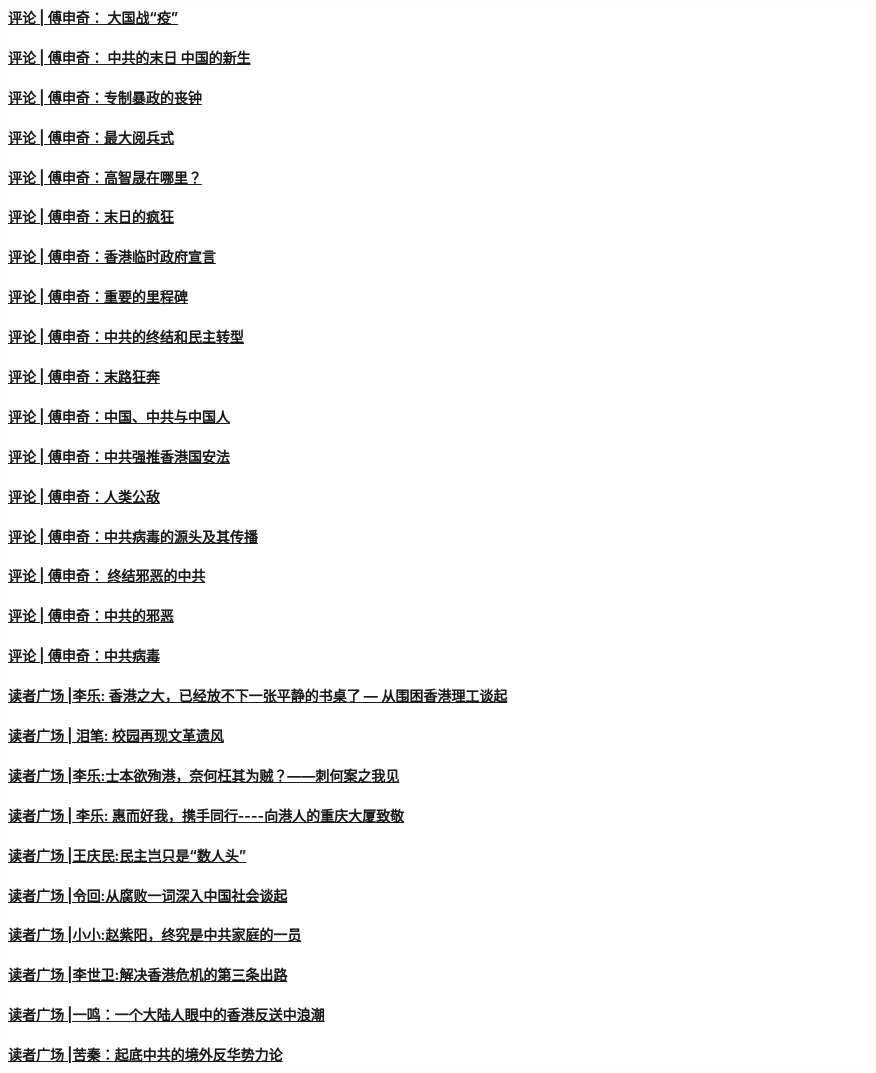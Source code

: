 #### [评论 | 傅申奇： 大国战“疫”](../pages/pinglun/fushenqi-03022020120829.md)
#### [评论 | 傅申奇： 中共的末日  中国的新生](../pages/pinglun/fushenqi-02052020111944.md)
#### [评论 | 傅申奇：专制暴政的丧钟](../pages/pinglun/fushenqi-01062020100852.md)
#### [评论 | 傅申奇：最大阅兵式](../pages/pinglun/fsq-09022019144303.md)
#### [评论 | 傅申奇：高智晟在哪里？](../pages/pinglun/fsq-01092020155922.md)
#### [评论 | 傅申奇：末日的疯狂 ](../pages/pinglun/fs-10072019152513.md)
#### [评论 | 傅申奇：香港临时政府宣言](../pages/pinglun/fs-10072019151153.md)
#### [评论 | 傅申奇：重要的里程碑](../pages/pinglun/fs-09022019142838.md)
#### [评论 | 傅申奇：中共的终结和民主转型](../pages/pinglun/fs-07062020113434.md)
#### [评论 | 傅申奇：末路狂奔](../pages/pinglun/fs-07062020112427.md)
#### [评论 | 傅申奇：中国、中共与中国人](../pages/pinglun/fs-06012020121947.md)
#### [评论 | 傅申奇：中共强推香港国安法](../pages/pinglun/fs-06012020121448.md)
#### [评论 | 傅申奇：人类公敌](../pages/pinglun/fs-05042020161551.md)
#### [评论 | 傅申奇：中共病毒的源头及其传播](../pages/pinglun/fs-05042020111209.md)
#### [评论 | 傅申奇： 终结邪恶的中共](../pages/pinglun/fs-04062020152334.md)
#### [评论 | 傅申奇：中共的邪恶](../pages/pinglun/fs-04062020152236.md)
#### [评论 | 傅申奇：中共病毒](../pages/pinglun/fs-02052020121030.md)
#### [读者广场 |李乐: 香港之大，已经放不下一张平静的书桌了  —  从围困香港理工谈起](../pages/pinglun/dzgc-11212019104436.md)
#### [读者广场 | 泪笔: 校园再现文革遗风](../pages/pinglun/dzgc-10282019133242.md)
#### [读者广场 |李乐:士本欲殉港，奈何枉其为贼？——刺何案之我见](../pages/pinglun/dz-11112019120909.md)
#### [读者广场 | 李乐: 惠而好我，携手同行----向港人的重庆大厦致敬](../pages/pinglun/dz-10232019162628.md)
#### [读者广场 |王庆民:民主岂只是“数人头”](../pages/pinglun/dz-10232019134113.md)
#### [读者广场 |令回:从腐败⼀词深⼊中国社会谈起](../pages/pinglun/dz-10212019151708.md)
#### [读者广场 |小小:赵紫阳，终究是中共家庭的一员](../pages/pinglun/dz-10212019120722.md)
#### [读者广场 |李世卫:解决香港危机的第三条出路](../pages/pinglun/dz-10172019140618.md)
#### [读者广场 |一鸣：一个大陆人眼中的香港反送中浪潮](../pages/pinglun/dz-10092019154234.md)
#### [读者广场 |苦秦：起底中共的境外反华势力论](../pages/pinglun/dz-09262019155157.md)